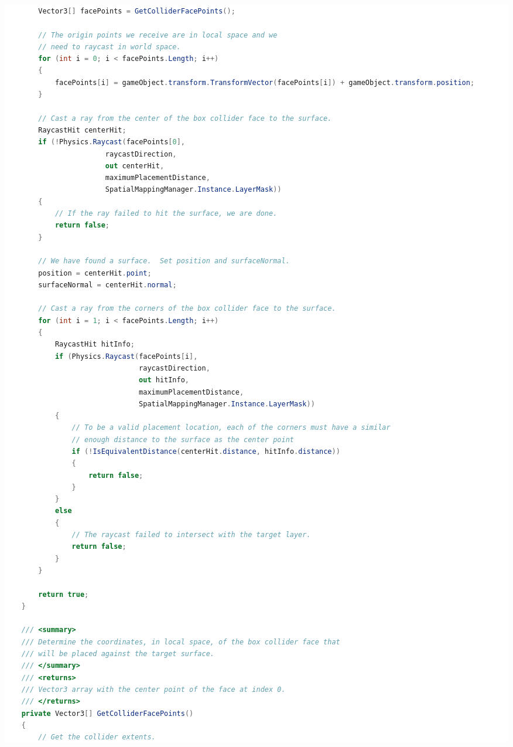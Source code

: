 ```cs
        Vector3[] facePoints = GetColliderFacePoints();

        // The origin points we receive are in local space and we 
        // need to raycast in world space.
        for (int i = 0; i < facePoints.Length; i++)
        {
            facePoints[i] = gameObject.transform.TransformVector(facePoints[i]) + gameObject.transform.position;
        }

        // Cast a ray from the center of the box collider face to the surface.
        RaycastHit centerHit;
        if (!Physics.Raycast(facePoints[0],
                        raycastDirection,
                        out centerHit,
                        maximumPlacementDistance,
                        SpatialMappingManager.Instance.LayerMask))
        {
            // If the ray failed to hit the surface, we are done.
            return false;
        }

        // We have found a surface.  Set position and surfaceNormal.
        position = centerHit.point;
        surfaceNormal = centerHit.normal;

        // Cast a ray from the corners of the box collider face to the surface.
        for (int i = 1; i < facePoints.Length; i++)
        {
            RaycastHit hitInfo;
            if (Physics.Raycast(facePoints[i],
                                raycastDirection,
                                out hitInfo,
                                maximumPlacementDistance,
                                SpatialMappingManager.Instance.LayerMask))
            {
                // To be a valid placement location, each of the corners must have a similar
                // enough distance to the surface as the center point
                if (!IsEquivalentDistance(centerHit.distance, hitInfo.distance))
                {
                    return false;
                }
            }
            else
            {
                // The raycast failed to intersect with the target layer.
                return false;
            }
        }

        return true;
    }

    /// <summary>
    /// Determine the coordinates, in local space, of the box collider face that 
    /// will be placed against the target surface.
    /// </summary>
    /// <returns>
    /// Vector3 array with the center point of the face at index 0.
    /// </returns>
    private Vector3[] GetColliderFacePoints()
    {
        // Get the collider extents.  
```